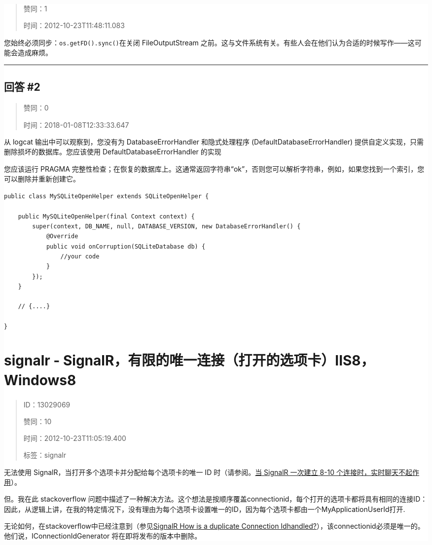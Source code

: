 > 赞同：1
> 
> 时间：2012-10-23T11:48:11.083

您始终必须同步：`os.getFD().sync()`在关闭 FileOutputStream 之前。这与文件系统有关。有些人会在他们认为合适的时候写作——这可能会造成麻烦。

* * *

## 回答 #2

> 赞同：0
> 
> 时间：2018-01-08T12:33:33.647

从 logcat 输出中可以观察到，您没有为 DatabaseErrorHandler 和隐式处理程序 (DefaultDatabaseErrorHandler) 提供自定义实现，只需删除损坏的数据库。您应该使用 DefaultDatabaseErrorHandler 的实现

您应该运行 PRAGMA 完整性检查；在恢复的数据库上。这通常返回字符串“ok”，否则您可以解析字符串，例如，如果您找到一个索引，您可以删除并重新创建它。

```
public class MySQLiteOpenHelper extends SQLiteOpenHelper {

    public MySQLiteOpenHelper(final Context context) {
        super(context, DB_NAME, null, DATABASE_VERSION, new DatabaseErrorHandler() {
            @Override
            public void onCorruption(SQLiteDatabase db) {
                //your code
            }
        });
    }

    // {....}

} 
```

# signalr - SignalR，有限的唯一连接（打开的选项卡）IIS8，Windows8

> ID：13029069
> 
> 赞同：10
> 
> 时间：2012-10-23T11:05:19.400
> 
> 标签：signalr

无法使用 SignalR，当打开多个选项卡并分配给每个选项卡的唯一 ID 时（请参阅。[当 SignalR 一次建立 8-10 个连接时，实时聊天不起作用](https://stackoverflow.com/questions/10426163/when-signalr-made-8-10-connections-at-a-time-live-chat-doesnt-work)）。

但。我在此 stackoverflow 问题中描述了一种解决方法。这个想法是按顺序覆盖connectionid，每个打开的选项卡都将具有相同的连接ID：因此，从逻辑上讲，在我的特定情况下，没有理由为每个选项卡设置唯一的ID，因为每个选项卡都由一个MyApplicationUserId打开.

无论如何，在stackoverflow中已经注意到（参见[SignalR How is a duplicate Connection Idhandled?](https://stackoverflow.com/questions/11522090/signalr-how-is-a-duplicate-connection-id-handled)），该connectionid必须是唯一的。他们说，IConnectionIdGenerator 将在即将发布的版本中删除。
